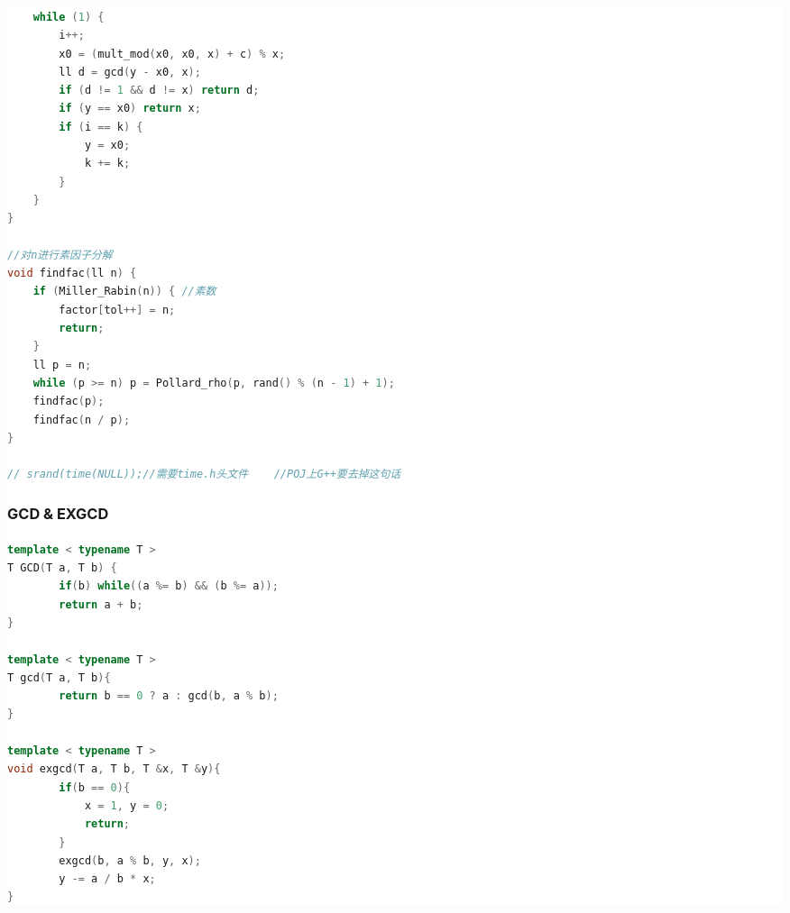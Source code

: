 ```cpp
    while (1) {
        i++;
        x0 = (mult_mod(x0, x0, x) + c) % x;
        ll d = gcd(y - x0, x);
        if (d != 1 && d != x) return d;
        if (y == x0) return x;
        if (i == k) {
            y = x0;
            k += k;
        }
    }
}

//对n进行素因子分解
void findfac(ll n) {
    if (Miller_Rabin(n)) { //素数
        factor[tol++] = n;
        return;
    }
    ll p = n;
    while (p >= n) p = Pollard_rho(p, rand() % (n - 1) + 1);
    findfac(p);
    findfac(n / p);
}

// srand(time(NULL));//需要time.h头文件    //POJ上G++要去掉这句话
```



### GCD & EXGCD

```cpp
template < typename T >
T GCD(T a, T b) {
        if(b) while((a %= b) && (b %= a));
        return a + b;
}

template < typename T >
T gcd(T a, T b){
        return b == 0 ? a : gcd(b, a % b);
}

template < typename T >
void exgcd(T a, T b, T &x, T &y){
        if(b == 0){
            x = 1, y = 0;
            return;
        }
        exgcd(b, a % b, y, x);
        y -= a / b * x;
}
```

